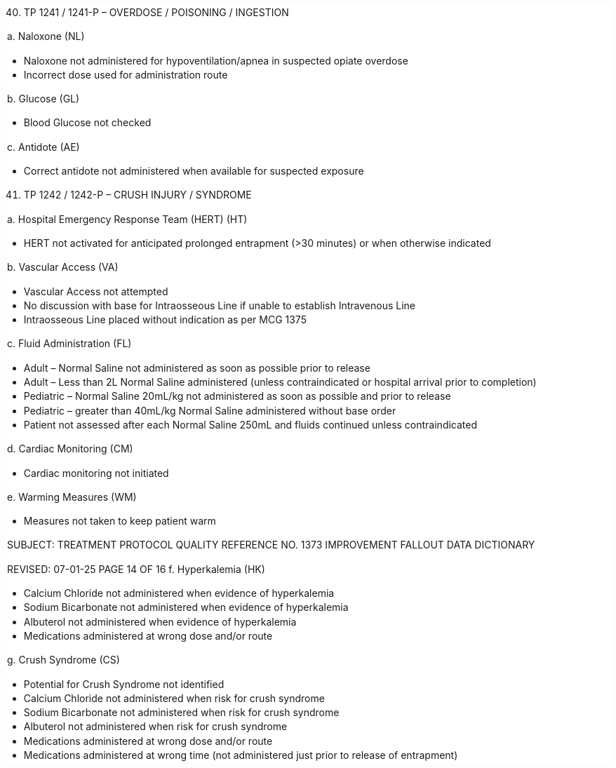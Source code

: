 40. TP 1241 / 1241-P – OVERDOSE / POISONING / INGESTION 
 
a. Naloxone (NL) 
- Naloxone not administered for hypoventilation/apnea in suspected opiate 
overdose 
- Incorrect dose used for administration route 
 
b. Glucose (GL) 
- Blood Glucose not checked 
 
c. Antidote (AE) 
- Correct antidote not administered when available for suspected exposure 
 
41. TP 1242 / 1242-P – CRUSH INJURY / SYNDROME 
 
a. Hospital Emergency Response Team (HERT) (HT) 
- HERT not activated for anticipated prolonged entrapment (>30 minutes) or when 
otherwise indicated 
 
b. Vascular Access (VA) 
- Vascular Access not attempted 
- No discussion with base for Intraosseous Line if unable to establish Intravenous 
Line 
- Intraosseous Line placed without indication as per MCG 1375 
 
c. Fluid Administration (FL) 
- Adult – Normal Saline not administered as soon as possible prior to release 
- Adult – Less than 2L Normal Saline administered (unless contraindicated or 
hospital arrival prior to completion) 
- Pediatric – Normal Saline 20mL/kg not administered as soon as possible and 
prior to release 
- Pediatric – greater than 40mL/kg Normal Saline administered without base order 
- Patient not assessed after each Normal Saline 250mL and fluids continued 
unless contraindicated 
 
d. Cardiac Monitoring (CM) 
- Cardiac monitoring not initiated 
 
e. Warming Measures (WM) 
- Measures not taken to keep patient warm 
 

SUBJECT: TREATMENT PROTOCOL QUALITY REFERENCE NO. 1373 
IMPROVEMENT FALLOUT DATA DICTIONARY 
 
REVISED: 07-01-25 PAGE 14 OF 16 
f. Hyperkalemia (HK) 
- Calcium Chloride not administered when evidence of hyperkalemia 
- Sodium Bicarbonate not administered when evidence of hyperkalemia 
- Albuterol not administered when evidence of hyperkalemia 
- Medications administered at wrong dose and/or route 
 
g. Crush Syndrome (CS) 
- Potential for Crush Syndrome not identified 
- Calcium Chloride not administered when risk for crush syndrome 
- Sodium Bicarbonate not administered when risk for crush syndrome 
- Albuterol not administered when risk for crush syndrome 
- Medications administered at wrong dose and/or route 
- Medications administered at wrong time (not administered just prior to release of 
entrapment) 
 